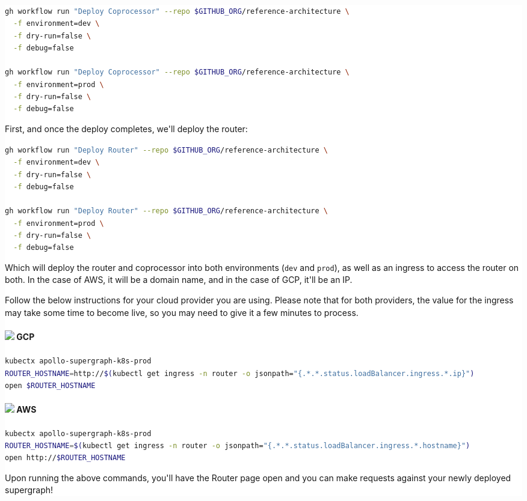 ```sh
gh workflow run "Deploy Coprocessor" --repo $GITHUB_ORG/reference-architecture \
  -f environment=dev \
  -f dry-run=false \
  -f debug=false

gh workflow run "Deploy Coprocessor" --repo $GITHUB_ORG/reference-architecture \
  -f environment=prod \
  -f dry-run=false \
  -f debug=false
```

First, and once the deploy completes, we'll deploy the router:

```sh
gh workflow run "Deploy Router" --repo $GITHUB_ORG/reference-architecture \
  -f environment=dev \
  -f dry-run=false \
  -f debug=false

gh workflow run "Deploy Router" --repo $GITHUB_ORG/reference-architecture \
  -f environment=prod \
  -f dry-run=false \
  -f debug=false
```

Which will deploy the router and coprocessor into both environments (`dev` and `prod`), as well as an ingress to access the router on both. In the case of AWS, it will be a domain name, and in the case of GCP, it'll be an IP. 

Follow the below instructions for your cloud provider you are using. Please note that for both providers, the value for the ingress may take some time to become live, so you may need to give it a few minutes to process. 

#### <image src="../images/gcp.svg" height="13" style="margin:auto;" /> GCP

```sh
kubectx apollo-supergraph-k8s-prod
ROUTER_HOSTNAME=http://$(kubectl get ingress -n router -o jsonpath="{.*.*.status.loadBalancer.ingress.*.ip}")
open $ROUTER_HOSTNAME
```

#### <image src="../images/aws.svg" height="13" style="margin:auto;" /> AWS

```sh
kubectx apollo-supergraph-k8s-prod
ROUTER_HOSTNAME=$(kubectl get ingress -n router -o jsonpath="{.*.*.status.loadBalancer.ingress.*.hostname}")
open http://$ROUTER_HOSTNAME
```

Upon running the above commands, you'll have the Router page open and you can make requests against your newly deployed supergraph!
